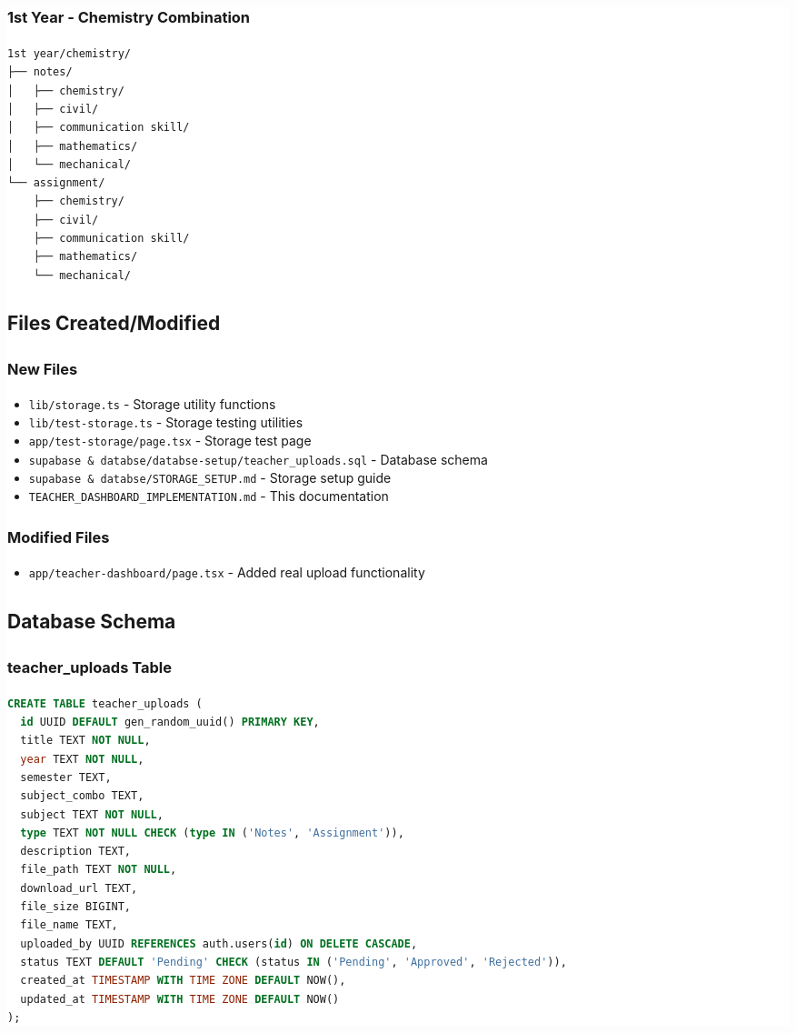 ### 1st Year - Chemistry Combination
```
1st year/chemistry/
├── notes/
│   ├── chemistry/
│   ├── civil/
│   ├── communication skill/
│   ├── mathematics/
│   └── mechanical/
└── assignment/
    ├── chemistry/
    ├── civil/
    ├── communication skill/
    ├── mathematics/
    └── mechanical/
```

## Files Created/Modified

### New Files
- `lib/storage.ts` - Storage utility functions
- `lib/test-storage.ts` - Storage testing utilities
- `app/test-storage/page.tsx` - Storage test page
- `supabase & databse/databse-setup/teacher_uploads.sql` - Database schema
- `supabase & databse/STORAGE_SETUP.md` - Storage setup guide
- `TEACHER_DASHBOARD_IMPLEMENTATION.md` - This documentation

### Modified Files
- `app/teacher-dashboard/page.tsx` - Added real upload functionality

## Database Schema

### teacher_uploads Table
```sql
CREATE TABLE teacher_uploads (
  id UUID DEFAULT gen_random_uuid() PRIMARY KEY,
  title TEXT NOT NULL,
  year TEXT NOT NULL,
  semester TEXT,
  subject_combo TEXT,
  subject TEXT NOT NULL,
  type TEXT NOT NULL CHECK (type IN ('Notes', 'Assignment')),
  description TEXT,
  file_path TEXT NOT NULL,
  download_url TEXT,
  file_size BIGINT,
  file_name TEXT,
  uploaded_by UUID REFERENCES auth.users(id) ON DELETE CASCADE,
  status TEXT DEFAULT 'Pending' CHECK (status IN ('Pending', 'Approved', 'Rejected')),
  created_at TIMESTAMP WITH TIME ZONE DEFAULT NOW(),
  updated_at TIMESTAMP WITH TIME ZONE DEFAULT NOW()
);
```
